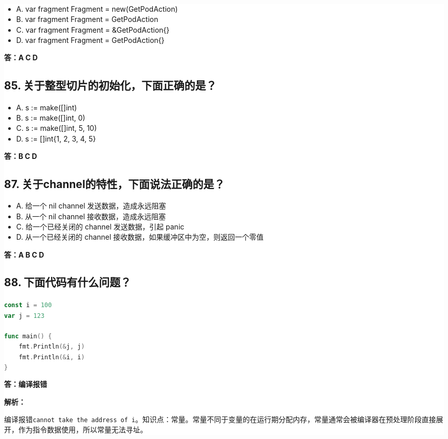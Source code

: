 - A. var fragment Fragment = new(GetPodAction)
- B. var fragment Fragment = GetPodAction
- C. var fragment Fragment = &GetPodAction{}
- D. var fragment Fragment = GetPodAction{}

**答：A C D**

## 85. 关于整型切片的初始化，下面正确的是？

- A. s := make([]int)
- B. s := make([]int, 0)
- C. s := make([]int, 5, 10)
- D. s := []int{1, 2, 3, 4, 5}

**答：B C D**

## 87. 关于channel的特性，下面说法正确的是？

- A. 给一个 nil channel 发送数据，造成永远阻塞
- B. 从一个 nil channel 接收数据，造成永远阻塞
- C. 给一个已经关闭的 channel 发送数据，引起 panic
- D. 从一个已经关闭的 channel 接收数据，如果缓冲区中为空，则返回一个零值

**答：A B C D**

## 88. 下面代码有什么问题？

```go
const i = 100
var j = 123

func main() {
    fmt.Println(&j, j)
    fmt.Println(&i, i)
}
```

**答：编译报错**

**解析：**

编译报错`cannot take the address of i`。知识点：常量。常量不同于变量的在运行期分配内存，常量通常会被编译器在预处理阶段直接展开，作为指令数据使用，所以常量无法寻址。
